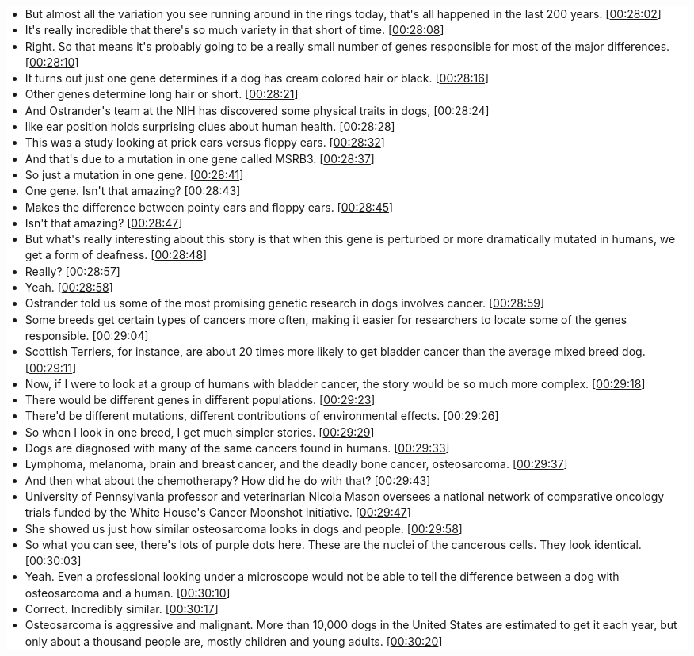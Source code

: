 *  But almost all the variation you see running around in the rings today, that's all happened in the last 200 years. [[00:28:02](https://www.youtube.com/watch?v=_lw4iKxjmJU&t=1682.0s)]
*  It's really incredible that there's so much variety in that short of time. [[00:28:08](https://www.youtube.com/watch?v=_lw4iKxjmJU&t=1688.0s)]
*  Right. So that means it's probably going to be a really small number of genes responsible for most of the major differences. [[00:28:10](https://www.youtube.com/watch?v=_lw4iKxjmJU&t=1690.0s)]
*  It turns out just one gene determines if a dog has cream colored hair or black. [[00:28:16](https://www.youtube.com/watch?v=_lw4iKxjmJU&t=1696.0s)]
*  Other genes determine long hair or short. [[00:28:21](https://www.youtube.com/watch?v=_lw4iKxjmJU&t=1701.0s)]
*  And Ostrander's team at the NIH has discovered some physical traits in dogs, [[00:28:24](https://www.youtube.com/watch?v=_lw4iKxjmJU&t=1704.0s)]
*  like ear position holds surprising clues about human health. [[00:28:28](https://www.youtube.com/watch?v=_lw4iKxjmJU&t=1708.0s)]
*  This was a study looking at prick ears versus floppy ears. [[00:28:32](https://www.youtube.com/watch?v=_lw4iKxjmJU&t=1712.0s)]
*  And that's due to a mutation in one gene called MSRB3. [[00:28:37](https://www.youtube.com/watch?v=_lw4iKxjmJU&t=1717.0s)]
*  So just a mutation in one gene. [[00:28:41](https://www.youtube.com/watch?v=_lw4iKxjmJU&t=1721.0s)]
*  One gene. Isn't that amazing? [[00:28:43](https://www.youtube.com/watch?v=_lw4iKxjmJU&t=1723.0s)]
*  Makes the difference between pointy ears and floppy ears. [[00:28:45](https://www.youtube.com/watch?v=_lw4iKxjmJU&t=1725.0s)]
*  Isn't that amazing? [[00:28:47](https://www.youtube.com/watch?v=_lw4iKxjmJU&t=1727.0s)]
*  But what's really interesting about this story is that when this gene is perturbed or more dramatically mutated in humans, we get a form of deafness. [[00:28:48](https://www.youtube.com/watch?v=_lw4iKxjmJU&t=1728.0s)]
*  Really? [[00:28:57](https://www.youtube.com/watch?v=_lw4iKxjmJU&t=1737.0s)]
*  Yeah. [[00:28:58](https://www.youtube.com/watch?v=_lw4iKxjmJU&t=1738.0s)]
*  Ostrander told us some of the most promising genetic research in dogs involves cancer. [[00:28:59](https://www.youtube.com/watch?v=_lw4iKxjmJU&t=1739.0s)]
*  Some breeds get certain types of cancers more often, making it easier for researchers to locate some of the genes responsible. [[00:29:04](https://www.youtube.com/watch?v=_lw4iKxjmJU&t=1744.0s)]
*  Scottish Terriers, for instance, are about 20 times more likely to get bladder cancer than the average mixed breed dog. [[00:29:11](https://www.youtube.com/watch?v=_lw4iKxjmJU&t=1751.0s)]
*  Now, if I were to look at a group of humans with bladder cancer, the story would be so much more complex. [[00:29:18](https://www.youtube.com/watch?v=_lw4iKxjmJU&t=1758.0s)]
*  There would be different genes in different populations. [[00:29:23](https://www.youtube.com/watch?v=_lw4iKxjmJU&t=1763.0s)]
*  There'd be different mutations, different contributions of environmental effects. [[00:29:26](https://www.youtube.com/watch?v=_lw4iKxjmJU&t=1766.0s)]
*  So when I look in one breed, I get much simpler stories. [[00:29:29](https://www.youtube.com/watch?v=_lw4iKxjmJU&t=1769.0s)]
*  Dogs are diagnosed with many of the same cancers found in humans. [[00:29:33](https://www.youtube.com/watch?v=_lw4iKxjmJU&t=1773.0s)]
*  Lymphoma, melanoma, brain and breast cancer, and the deadly bone cancer, osteosarcoma. [[00:29:37](https://www.youtube.com/watch?v=_lw4iKxjmJU&t=1777.0s)]
*  And then what about the chemotherapy? How did he do with that? [[00:29:43](https://www.youtube.com/watch?v=_lw4iKxjmJU&t=1783.0s)]
*  University of Pennsylvania professor and veterinarian Nicola Mason oversees a national network of comparative oncology trials funded by the White House's Cancer Moonshot Initiative. [[00:29:47](https://www.youtube.com/watch?v=_lw4iKxjmJU&t=1787.0s)]
*  She showed us just how similar osteosarcoma looks in dogs and people. [[00:29:58](https://www.youtube.com/watch?v=_lw4iKxjmJU&t=1798.0s)]
*  So what you can see, there's lots of purple dots here. These are the nuclei of the cancerous cells. They look identical. [[00:30:03](https://www.youtube.com/watch?v=_lw4iKxjmJU&t=1803.0s)]
*  Yeah. Even a professional looking under a microscope would not be able to tell the difference between a dog with osteosarcoma and a human. [[00:30:10](https://www.youtube.com/watch?v=_lw4iKxjmJU&t=1810.0s)]
*  Correct. Incredibly similar. [[00:30:17](https://www.youtube.com/watch?v=_lw4iKxjmJU&t=1817.0s)]
*  Osteosarcoma is aggressive and malignant. More than 10,000 dogs in the United States are estimated to get it each year, but only about a thousand people are, mostly children and young adults. [[00:30:20](https://www.youtube.com/watch?v=_lw4iKxjmJU&t=1820.0s)]